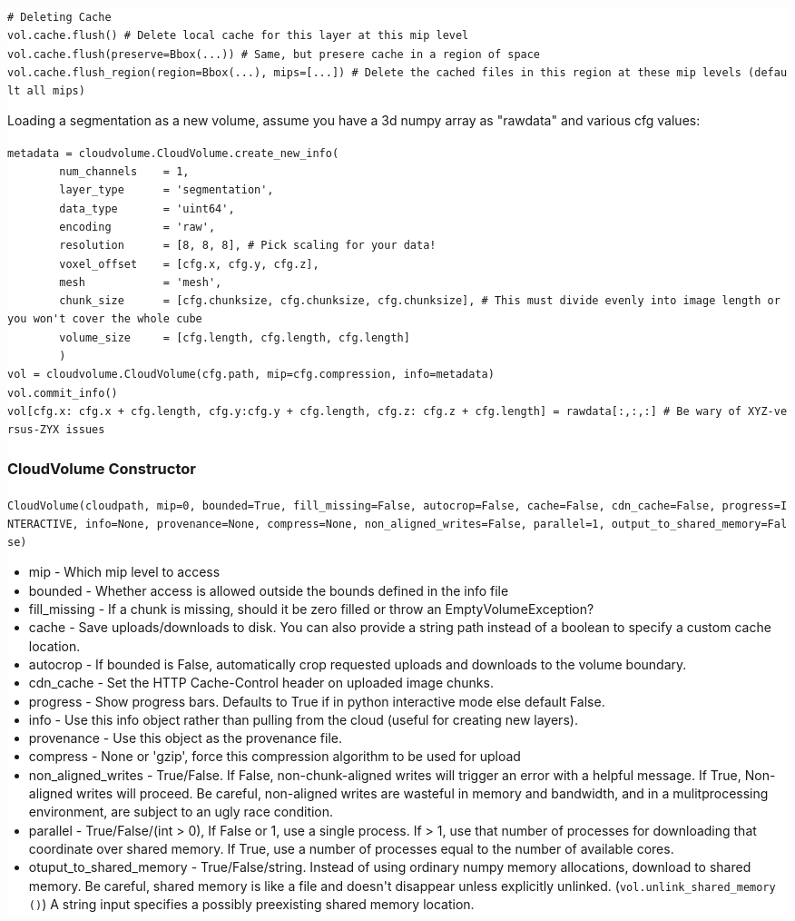 ```
# Deleting Cache
vol.cache.flush() # Delete local cache for this layer at this mip level  
vol.cache.flush(preserve=Bbox(...)) # Same, but presere cache in a region of space  
vol.cache.flush_region(region=Bbox(...), mips=[...]) # Delete the cached files in this region at these mip levels (default all mips)  

```

Loading a segmentation as a new volume,
assume you have a 3d numpy array as "rawdata" and various cfg values:
```
metadata = cloudvolume.CloudVolume.create_new_info(
        num_channels    = 1,
        layer_type      = 'segmentation',
        data_type       = 'uint64',
        encoding        = 'raw',
        resolution      = [8, 8, 8], # Pick scaling for your data!
        voxel_offset    = [cfg.x, cfg.y, cfg.z],
        mesh            = 'mesh',
        chunk_size      = [cfg.chunksize, cfg.chunksize, cfg.chunksize], # This must divide evenly into image length or you won't cover the whole cube
        volume_size     = [cfg.length, cfg.length, cfg.length]
        )
vol = cloudvolume.CloudVolume(cfg.path, mip=cfg.compression, info=metadata)
vol.commit_info()
vol[cfg.x: cfg.x + cfg.length, cfg.y:cfg.y + cfg.length, cfg.z: cfg.z + cfg.length] = rawdata[:,:,:] # Be wary of XYZ-versus-ZYX issues

```

### CloudVolume Constructor

`CloudVolume(cloudpath, mip=0, bounded=True, fill_missing=False, autocrop=False, cache=False, cdn_cache=False, progress=INTERACTIVE, info=None, provenance=None, compress=None, non_aligned_writes=False, parallel=1, output_to_shared_memory=False)`  

* mip - Which mip level to access
* bounded - Whether access is allowed outside the bounds defined in the info file
* fill_missing - If a chunk is missing, should it be zero filled or throw an EmptyVolumeException?
* cache - Save uploads/downloads to disk. You can also provide a string path instead of a boolean to specify a custom cache location.
* autocrop - If bounded is False, automatically crop requested uploads and downloads to the volume boundary.
* cdn_cache - Set the HTTP Cache-Control header on uploaded image chunks.
* progress - Show progress bars. Defaults to True if in python interactive mode else default False.
* info - Use this info object rather than pulling from the cloud (useful for creating new layers).
* provenance - Use this object as the provenance file.
* compress - None or 'gzip', force this compression algorithm to be used for upload
* non_aligned_writes - True/False. If False, non-chunk-aligned writes will trigger an error with a helpful message. If True,
    Non-aligned writes will proceed. Be careful, non-aligned writes are wasteful in memory and bandwidth, and in a mulitprocessing
    environment, are subject to an ugly race condition.
* parallel - True/False/(int > 0), If False or 1, use a single process. If > 1, use that number of processes for downloading 
   that coordinate over shared memory. If True, use a number of processes equal to the number of available cores.
* otuput_to_shared_memory - True/False/string. Instead of using ordinary numpy memory allocations, download to shared memory.
    Be careful, shared memory is like a file and doesn't disappear unless explicitly unlinked. (`vol.unlink_shared_memory()`)
    A string input specifies a possibly preexisting shared memory location.
